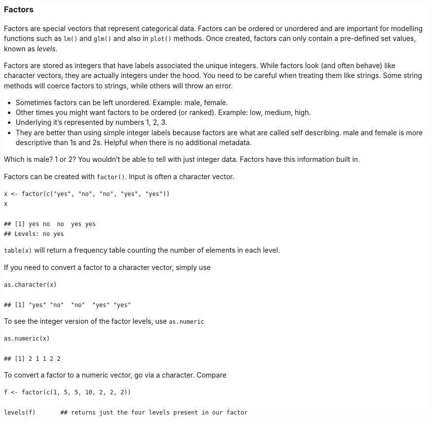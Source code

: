### Factors

Factors are special vectors that represent categorical data. Factors can
be ordered or unordered and are important for modelling functions such
as `lm()` and `glm()` and also in `plot()` methods. Once created,
factors can only contain a pre-defined set values, known as *levels*.

Factors are stored as integers that have labels associated the unique
integers. While factors look (and often behave) like character vectors,
they are actually integers under the hood. You need to be careful when
treating them like strings. Some string methods will coerce factors to
strings, while others will throw an error.

-   Sometimes factors can be left unordered. Example: male, female.
-   Other times you might want factors to be ordered (or ranked).
    Example: low, medium, high.
-   Underlying it’s represented by numbers 1, 2, 3.
-   They are better than using simple integer labels because factors are
    what are called self describing. male and female is more descriptive
    than 1s and 2s. Helpful when there is no additional metadata.

Which is male? 1 or 2? You wouldn’t be able to tell with just integer
data. Factors have this information built in.

Factors can be created with `factor()`. Input is often a character
vector.

    x <- factor(c("yes", "no", "no", "yes", "yes"))
    x

    ## [1] yes no  no  yes yes
    ## Levels: no yes

`table(x)` will return a frequency table counting the number of elements
in each level.

If you need to convert a factor to a character vector, simply use

    as.character(x)

    ## [1] "yes" "no"  "no"  "yes" "yes"

To see the integer version of the factor levels, use `as.numeric`

    as.numeric(x)

    ## [1] 2 1 1 2 2

To convert a factor to a numeric vector, go via a character. Compare

    f <- factor(c(1, 5, 5, 10, 2, 2, 2))

    levels(f)       ## returns just the four levels present in our factor
